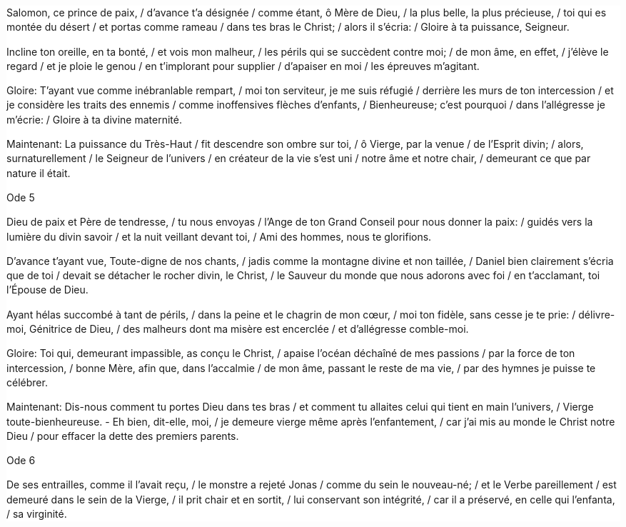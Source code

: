 Salomon, ce prince de paix, / d’avance t’a désignée / comme étant, ô Mère de Dieu, / la plus belle, la plus précieuse, / toi qui
es montée du désert / et portas comme rameau / dans tes bras le Christ; / alors il s’écria: / Gloire à ta puissance, Seigneur.

Incline ton oreille, en ta bonté, / et vois mon malheur, / les périls qui se succèdent contre moi; / de mon âme, en effet, /
j’élève le regard / et je ploie le genou / en t’implorant pour supplier / d’apaiser en moi / les épreuves m’agitant.

Gloire: T’ayant vue comme inébranlable rempart, / moi ton serviteur, je me suis réfugié / derrière les murs de ton intercession
/ et je considère les traits des ennemis / comme inoffensives flèches d’enfants, / Bienheureuse; c’est pourquoi / dans
l’allégresse je m’écrie: / Gloire à ta divine maternité.

Maintenant: La puissance du Très-Haut / fit descendre son ombre sur toi, / ô Vierge, par la venue / de l’Esprit divin; / alors,
surnaturellement / le Seigneur de l’univers / en créateur de la vie s’est uni / notre âme et notre chair, / demeurant ce que par
nature il était.

Ode 5

Dieu de paix et Père de tendresse, / tu nous envoyas / l’Ange de ton Grand Conseil pour nous donner la paix: / guidés vers la
lumière du divin savoir / et la nuit veillant devant toi, / Ami des hommes, nous te glorifions.

D’avance t’ayant vue, Toute-digne de nos chants, / jadis comme la montagne divine et non taillée, / Daniel bien clairement
s’écria que de toi / devait se détacher le rocher divin, le Christ, / le Sauveur du monde que nous adorons avec foi / en
t’acclamant, toi l’Épouse de Dieu.

Ayant hélas succombé à tant de périls, / dans la peine et le chagrin de mon cœur, / moi ton fidèle, sans cesse je te prie: /
délivre-moi, Génitrice de Dieu, / des malheurs dont ma misère est encerclée / et d’allégresse comble-moi.

Gloire: Toi qui, demeurant impassible, as conçu le Christ, / apaise l’océan déchaîné de mes passions / par la force de ton
intercession, / bonne Mère, afin que, dans l’accalmie / de mon âme, passant le reste de ma vie, / par des hymnes je puisse te
célébrer.

Maintenant: Dis-nous comment tu portes Dieu dans tes bras / et comment tu allaites celui qui tient en main l’univers, / Vierge
toute-bienheureuse. - Eh bien, dit-elle, moi, / je demeure vierge même après l’enfantement, / car j’ai mis au monde le Christ
notre Dieu / pour effacer la dette des premiers parents.

Ode 6

De ses entrailles, comme il l’avait reçu, / le monstre a rejeté Jonas / comme du sein le nouveau-né; / et le Verbe pareillement
/ est demeuré dans le sein de la Vierge, / il prit chair et en sortit, / lui conservant son intégrité, / car il a préservé, en
celle qui l’enfanta, / sa virginité.
